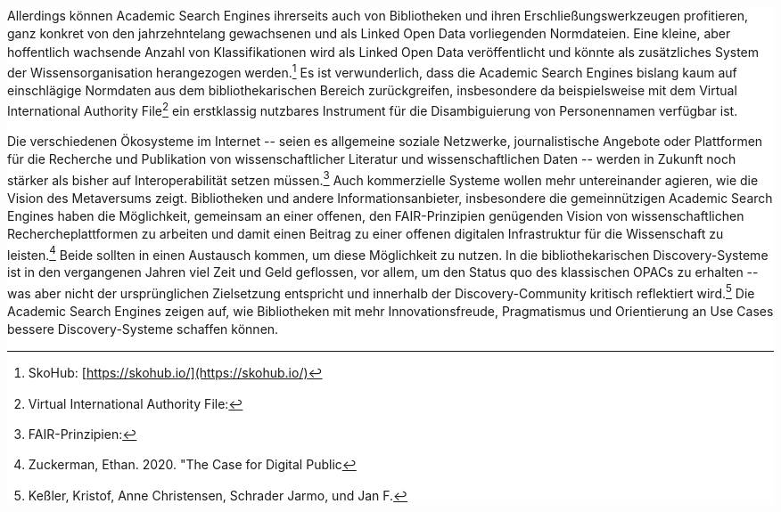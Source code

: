 Allerdings können Academic Search Engines ihrerseits auch von
Bibliotheken und ihren Erschließungswerkzeugen profitieren, ganz konkret
von den jahrzehntelang gewachsenen und als Linked Open Data vorliegenden
Normdateien. Eine kleine, aber hoffentlich wachsende Anzahl von
Klassifikationen wird als Linked Open Data veröffentlicht und könnte als
zusätzliches System der Wissensorganisation herangezogen werden.[^27] Es
ist verwunderlich, dass die Academic Search Engines bislang kaum auf
einschlägige Normdaten aus dem bibliothekarischen Bereich zurückgreifen,
insbesondere da beispielsweise mit dem Virtual International Authority
File[^28] ein erstklassig nutzbares Instrument für die Disambiguierung
von Personennamen verfügbar ist.

Die verschiedenen Ökosysteme im Internet -- seien es allgemeine soziale
Netzwerke, journalistische Angebote oder Plattformen für die Recherche
und Publikation von wissenschaftlicher Literatur und wissenschaftlichen
Daten -- werden in Zukunft noch stärker als bisher auf Interoperabilität
setzen müssen.[^29] Auch kommerzielle Systeme wollen mehr untereinander
agieren, wie die Vision des Metaversums zeigt. Bibliotheken und andere
Informationsanbieter, insbesondere die gemeinnützigen Academic Search
Engines haben die Möglichkeit, gemeinsam an einer offenen, den
FAIR-Prinzipien genügenden Vision von wissenschaftlichen
Rechercheplattformen zu arbeiten und damit einen Beitrag zu einer
offenen digitalen Infrastruktur für die Wissenschaft zu leisten.[^30]
Beide sollten in einen Austausch kommen, um diese Möglichkeit zu nutzen.
In die bibliothekarischen Discovery-Systeme ist in den vergangenen
Jahren viel Zeit und Geld geflossen, vor allem, um den Status quo des
klassischen OPACs zu erhalten -- was aber nicht der ursprünglichen
Zielsetzung entspricht und innerhalb der Discovery-Community kritisch
reflektiert wird.[^31] Die Academic Search Engines zeigen auf, wie
Bibliotheken mit mehr Innovationsfreude, Pragmatismus und Orientierung
an Use Cases bessere Discovery-Systeme schaffen können.

[^1]: Christensen, Anne, und Matthias Finck. 2021. "Discovery-Systeme:
    Eine Analyse ihrer Geschichte und Gegenwart mit dem Hype-Zyklus".
    *Bibliothek Forschung und Praxis* 45 (3): 497--508.
    [https://doi.org/10.1515/bfp-2021-0039](https://doi.org/10.1515/bfp-2021-0039)

[^2]: Tay, Aaron. 2020. "The next generation discovery citation
    indexes - a review of the landscape in 2020".
    [http://musingsaboutlibrarianship.blogspot.com/2020/11/the-next-generation-discovery-citation.html](http://musingsaboutlibrarianship.blogspot.com/2020/11/the-next-generation-discovery-citation.html)

[^3]: Zum Beispiel durch das Kompetenzzentrum Bibliometrie,
    [https://bibliometrie.info/](https://bibliometrie.info/)

[^4]: Mattmann, Beat, und Noah Regenass. 2021. "Eine neue Form der
    Recherche in Bibliotheken". *Bibliothek Forschung und Praxis* 45
    (2): 304--16.
    [https://doi.org/10.1515/bfp-2021-0010](https://doi.org/10.1515/bfp-2021-0010)

[^5]: Kortekaas, Simone, und Bianca Kramer. 2014. "Thinking the
    unthinkable -- doing away with the library catalogue". *Insights:
    the UKSG journal* 27 (3): 244--48.
    [https://doi.org/10.1629/2048-7754.174](https://doi.org/10.1629/2048-7754.174)

[^6]: Visser, Martijn, Nees Jan van Eck, und Ludo Waltman. 2021.
    "Large-scale comparison of bibliographic data sources: Scopus, Web
    of Science, Dimensions, Crossref, and Microsoft Academic".
    *Quantitative Science Studies* 2 (1): 20--41.
    [https://doi.org/10.1162/qss\_a\_00112](https://doi.org/10.1162/qss_a_00112)


[^7]: Kooperativer Bibliotheksverbund Berlin-Brandenburg (KOBV). 2020.
[^8]: Microsoft Academic Graph:
[^9]: GitHub-Repositorium "openalex-guts":
[^10]: OpenAlex About-Webseite:
[^11]: Growjo. Digital Science Revenue and Competitors.
[^12]: Balck, Sandra, Menzel, Sina, Petras, Vivien, Schnaitter, Hannes,
[^13]: Siehe zum Beispiel:
[^14]: Small, Henry. 2018. "Citation Indexing Revisited: Garfield's
[^15]: Heidrun Wiesenmüller. 2021. "Verbale Erschließung in Katalogen
[^16]: Pohl, Adrian, und Patrick Danowski. 2013. "Linked Open Data in
[^17]: Wikipedia. "EBSCO Discovery Service".
[^18]: Wiesenmüller, Heidrun. 2018. "Maschinelle Indexierung am Beispiel
[^19]: Meddings, Kirsty, und Anna Tolwinska. 2018. "How good is your
[^20]: Vergleiche zum Beispiel Hook, Daniel W., Simon J. Porter, und
[^21]: OpenAlex documentation. "Concept".
[^22]: Waltinger, Ulli, Alexander Mehler, Mathias Lösch, und Wolfram
[^23]: Arndt, Susanne, Berrit Genat, und Mila Runnwerth. 2020.
[^24]: Auer, Sören, Allard Oelen, Muhammad Haris, Markus Stocker,
[^25]: SLUB Dresden. "SLUB LOD API documentation".
[^26]: Williams, Brett. 2020. "Dimensions & VOSViewer bibliometrics in
[^27]: SkoHub: [https://skohub.io/](https://skohub.io/)
[^28]: Virtual International Authority File:
[^29]: FAIR-Prinzipien:
[^30]: Zuckerman, Ethan. 2020. "The Case for Digital Public
[^31]: Keßler, Kristof, Anne Christensen, Schrader Jarmo, und Jan F.